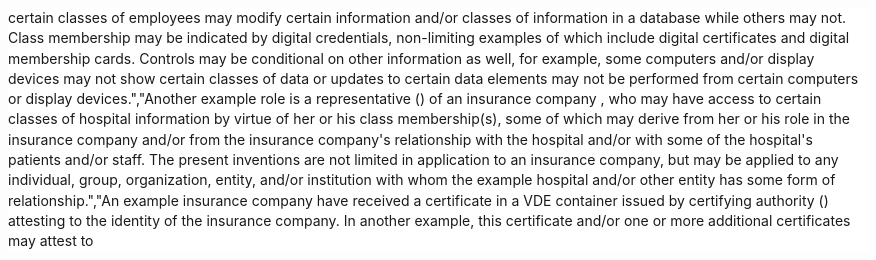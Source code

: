 certain classes of employees may modify certain information and\/or classes of information in a database while others may not. Class membership may be indicated by digital credentials, non-limiting examples of which include digital certificates and digital membership cards. Controls may be conditional on other information as well, for example, some computers and\/or display devices may not show certain classes of data or updates to certain data elements may not be performed from certain computers or display devices.","Another example role is a representative () of an insurance company , who may have access to certain classes of hospital information by virtue of her or his class membership(s), some of which may derive from her or his role in the insurance company  and\/or from the insurance company's relationship with the hospital and\/or with some of the hospital's patients and\/or staff. The present inventions are not limited in application to an insurance company, but may be applied to any individual, group, organization, entity, and\/or institution with whom the example hospital and\/or other entity has some form of relationship.","An example insurance company  have received a certificate in a VDE container  issued by certifying authority () attesting to the identity of the insurance company. In another example, this certificate and\/or one or more additional certificates may attest to 
